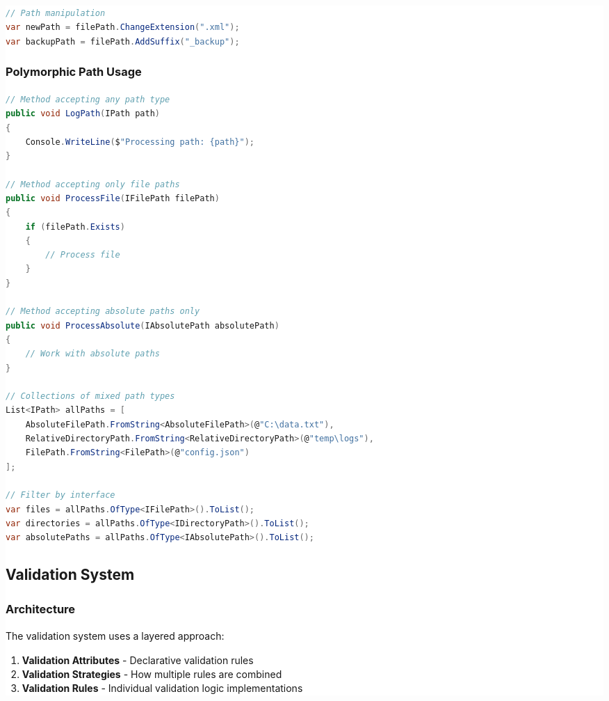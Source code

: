 ```csharp
// Path manipulation
var newPath = filePath.ChangeExtension(".xml");
var backupPath = filePath.AddSuffix("_backup");
```

### Polymorphic Path Usage

```csharp
// Method accepting any path type
public void LogPath(IPath path)
{
    Console.WriteLine($"Processing path: {path}");
}

// Method accepting only file paths
public void ProcessFile(IFilePath filePath)
{
    if (filePath.Exists)
    {
        // Process file
    }
}

// Method accepting absolute paths only
public void ProcessAbsolute(IAbsolutePath absolutePath)
{
    // Work with absolute paths
}

// Collections of mixed path types
List<IPath> allPaths = [
    AbsoluteFilePath.FromString<AbsoluteFilePath>(@"C:\data.txt"),
    RelativeDirectoryPath.FromString<RelativeDirectoryPath>(@"temp\logs"),
    FilePath.FromString<FilePath>(@"config.json")
];

// Filter by interface
var files = allPaths.OfType<IFilePath>().ToList();
var directories = allPaths.OfType<IDirectoryPath>().ToList();
var absolutePaths = allPaths.OfType<IAbsolutePath>().ToList();
```

## Validation System

### Architecture

The validation system uses a layered approach:

1. **Validation Attributes** - Declarative validation rules
2. **Validation Strategies** - How multiple rules are combined
3. **Validation Rules** - Individual validation logic implementations
